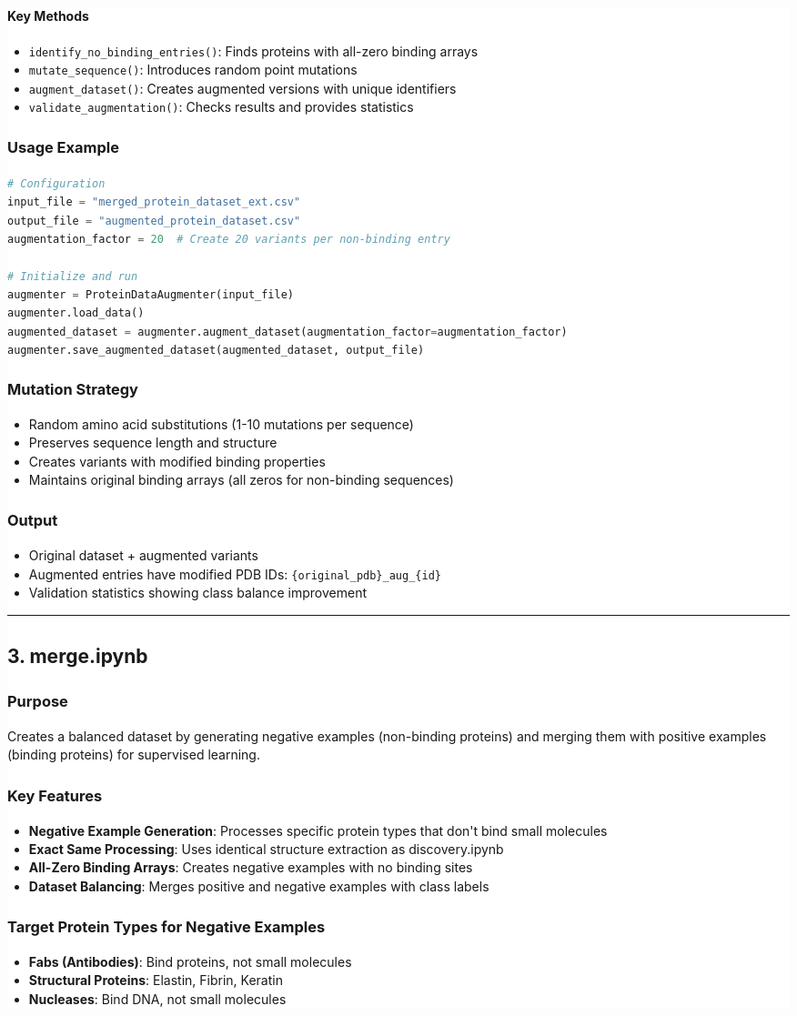 #### Key Methods
- `identify_no_binding_entries()`: Finds proteins with all-zero binding arrays
- `mutate_sequence()`: Introduces random point mutations
- `augment_dataset()`: Creates augmented versions with unique identifiers
- `validate_augmentation()`: Checks results and provides statistics

### Usage Example
```python
# Configuration
input_file = "merged_protein_dataset_ext.csv"
output_file = "augmented_protein_dataset.csv"
augmentation_factor = 20  # Create 20 variants per non-binding entry

# Initialize and run
augmenter = ProteinDataAugmenter(input_file)
augmenter.load_data()
augmented_dataset = augmenter.augment_dataset(augmentation_factor=augmentation_factor)
augmenter.save_augmented_dataset(augmented_dataset, output_file)
```

### Mutation Strategy
- Random amino acid substitutions (1-10 mutations per sequence)
- Preserves sequence length and structure
- Creates variants with modified binding properties
- Maintains original binding arrays (all zeros for non-binding sequences)

### Output
- Original dataset + augmented variants
- Augmented entries have modified PDB IDs: `{original_pdb}_aug_{id}`
- Validation statistics showing class balance improvement

---

## 3. merge.ipynb

### Purpose
Creates a balanced dataset by generating negative examples (non-binding proteins) and merging them with positive examples (binding proteins) for supervised learning.

### Key Features
- **Negative Example Generation**: Processes specific protein types that don't bind small molecules
- **Exact Same Processing**: Uses identical structure extraction as discovery.ipynb
- **All-Zero Binding Arrays**: Creates negative examples with no binding sites
- **Dataset Balancing**: Merges positive and negative examples with class labels

### Target Protein Types for Negative Examples
- **Fabs (Antibodies)**: Bind proteins, not small molecules
- **Structural Proteins**: Elastin, Fibrin, Keratin
- **Nucleases**: Bind DNA, not small molecules
